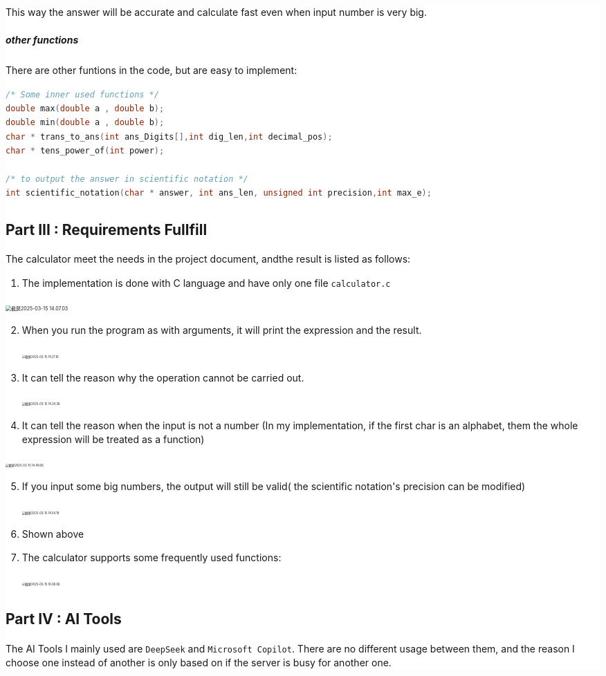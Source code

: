 This way the answer will be accurate and calculate fast even when input number is very big.

##### other functions

There are other funtions in the code, but are easy to implement:

```c
/* Some inner used functions */
double max(double a , double b);
double min(double a , double b);
char * trans_to_ans(int ans_Digits[],int dig_len,int decimal_pos);
char * tens_power_of(int power);

/* to output the answer in scientific notation */
int scientific_notation(char * answer, int ans_len, unsigned int precision,int max_e);
```

## Part III : Requirements Fullfill

The calculator meet the needs in the project document, andthe result is listed as follows:

1. The implementation is done with C language and have only one file `calculator.c`

<img src="/Users/yun/Library/Application Support/typora-user-images/截屏2025-03-15 14.07.03.png" alt="截屏2025-03-15 14.07.03" style="zoom:50%;" />

2. When you run the program as with arguments, it will print the expression and the result.

   <img src="/Users/yun/Library/Application Support/typora-user-images/截屏2025-03-15 14.21.16.png" alt="截屏2025-03-15 14.21.16" style="zoom:30%;" />

3. It can tell the reason why the operation cannot be carried out.

   <img src="/Users/yun/Library/Application Support/typora-user-images/截屏2025-03-15 14.24.38.png" alt="截屏2025-03-15 14.24.38" style="zoom:30%;" />

4. It can tell the reason when the input is not a number (In my implementation, if the first char is an alphabet, them the whole expression will be treated as a function)

<img src="/Users/yun/Library/Application Support/typora-user-images/截屏2025-03-15 14.49.06.png" alt="截屏2025-03-15 14.49.06" style="zoom:30%;" />

5. If you input some big numbers, the output will still be valid( the scientific notation's precision can be modified)

   <img src="/Users/yun/Library/Application Support/typora-user-images/截屏2025-03-15 14.54.19.png" alt="截屏2025-03-15 14.54.19" style="zoom:30%;" />

6. Shown above

7. The calculator supports some frequently used functions:

   <img src="/Users/yun/Library/Application Support/typora-user-images/截屏2025-03-15 16.08.06.png" alt="截屏2025-03-15 16.08.06" style="zoom:30%;" />

## Part IV : AI Tools

The AI Tools I mainly used are `DeepSeek` and `Microsoft Copilot`. There are no different usage between them, and the reason I choose one instead of another is only based on if the server is busy for another one.
